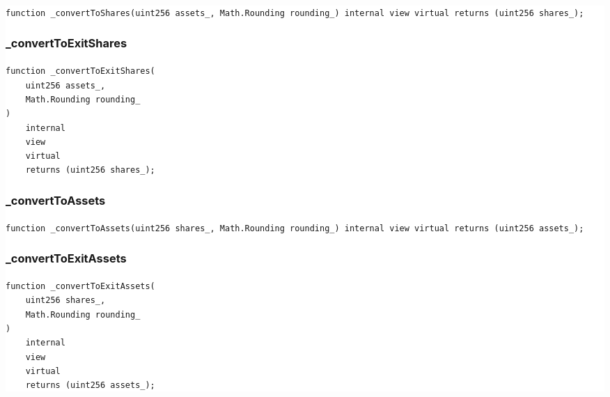 ```solidity
function _convertToShares(uint256 assets_, Math.Rounding rounding_) internal view virtual returns (uint256 shares_);
```

### \_convertToExitShares

```solidity
function _convertToExitShares(
    uint256 assets_,
    Math.Rounding rounding_
)
    internal
    view
    virtual
    returns (uint256 shares_);
```

### \_convertToAssets

```solidity
function _convertToAssets(uint256 shares_, Math.Rounding rounding_) internal view virtual returns (uint256 assets_);
```

### \_convertToExitAssets

```solidity
function _convertToExitAssets(
    uint256 shares_,
    Math.Rounding rounding_
)
    internal
    view
    virtual
    returns (uint256 assets_);
```
